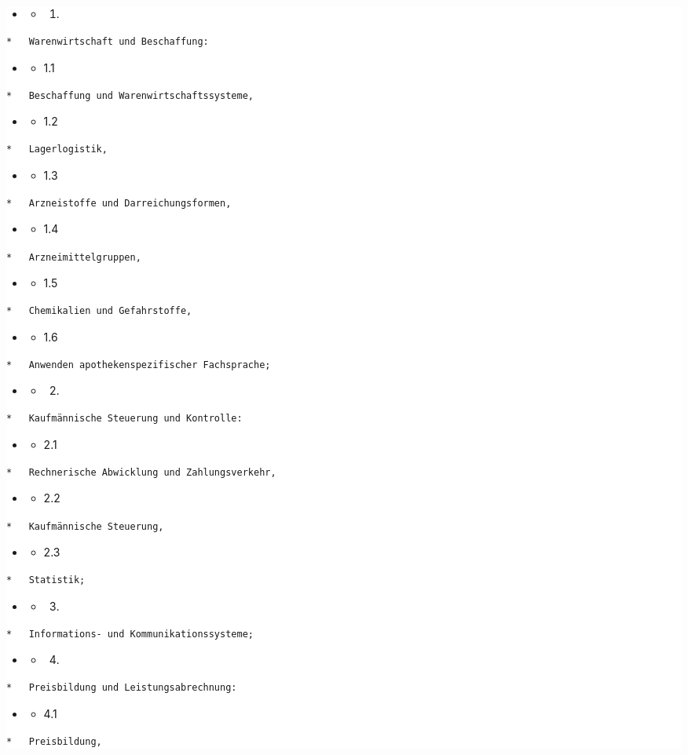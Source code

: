 *    *   1.

    *   Warenwirtschaft und Beschaffung:


*    *   1.1

    *   Beschaffung und Warenwirtschaftssysteme,


*    *   1.2

    *   Lagerlogistik,


*    *   1.3

    *   Arzneistoffe und Darreichungsformen,


*    *   1.4

    *   Arzneimittelgruppen,


*    *   1.5

    *   Chemikalien und Gefahrstoffe,


*    *   1.6

    *   Anwenden apothekenspezifischer Fachsprache;


*    *   2.

    *   Kaufmännische Steuerung und Kontrolle:


*    *   2.1

    *   Rechnerische Abwicklung und Zahlungsverkehr,


*    *   2.2

    *   Kaufmännische Steuerung,


*    *   2.3

    *   Statistik;


*    *   3.

    *   Informations- und Kommunikationssysteme;


*    *   4.

    *   Preisbildung und Leistungsabrechnung:


*    *   4.1

    *   Preisbildung,

